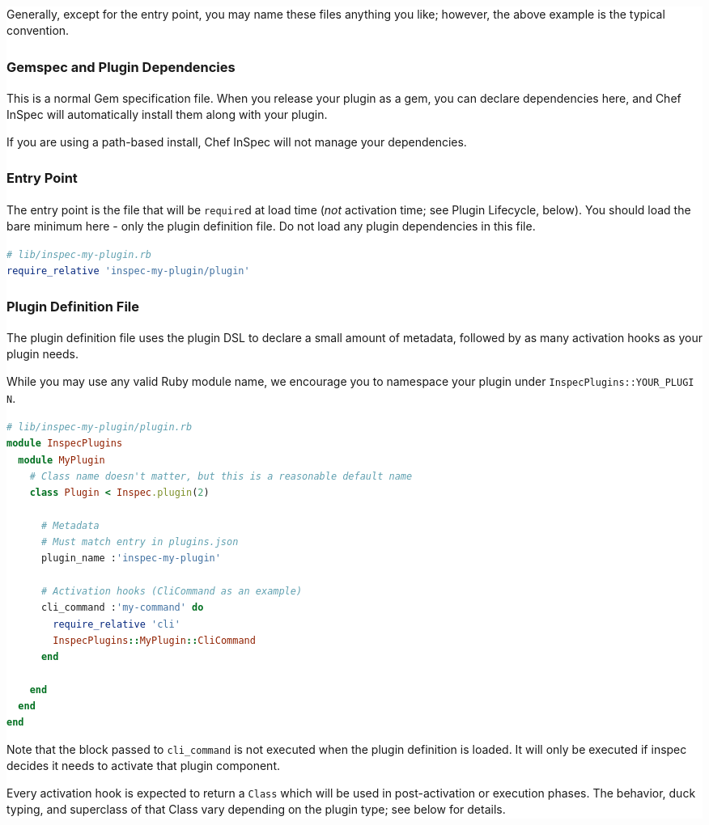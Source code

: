 Generally, except for the entry point, you may name these files anything you like; however, the above example is the typical convention.

### Gemspec and Plugin Dependencies

This is a normal Gem specification file. When you release your plugin as a gem, you can declare dependencies here, and Chef InSpec will automatically install them along with your plugin.

If you are using a path-based install, Chef InSpec will not manage your dependencies.

### Entry Point

The entry point is the file that will be `require`d at load time (*not* activation time; see Plugin Lifecycle, below).  You should load the bare minimum here - only the plugin definition file. Do not load any plugin dependencies in this file.

```ruby
# lib/inspec-my-plugin.rb
require_relative 'inspec-my-plugin/plugin'
```

### Plugin Definition File

The plugin definition file uses the plugin DSL to declare a small amount of metadata, followed by as many activation hooks as your plugin needs.

While you may use any valid Ruby module name, we encourage you to namespace your plugin under `InspecPlugins::YOUR_PLUGIN`.

```ruby
# lib/inspec-my-plugin/plugin.rb
module InspecPlugins
  module MyPlugin
    # Class name doesn't matter, but this is a reasonable default name
    class Plugin < Inspec.plugin(2)

      # Metadata
      # Must match entry in plugins.json
      plugin_name :'inspec-my-plugin'

      # Activation hooks (CliCommand as an example)
      cli_command :'my-command' do
        require_relative 'cli'
        InspecPlugins::MyPlugin::CliCommand
      end

    end
  end
end
```

Note that the block passed to `cli_command` is not executed when the plugin definition is loaded. It will only be executed if inspec decides it needs to activate that plugin component.

Every activation hook is expected to return a `Class` which will be used in post-activation or execution phases. The behavior, duck typing, and superclass of that Class vary depending on the plugin type; see below for details.
